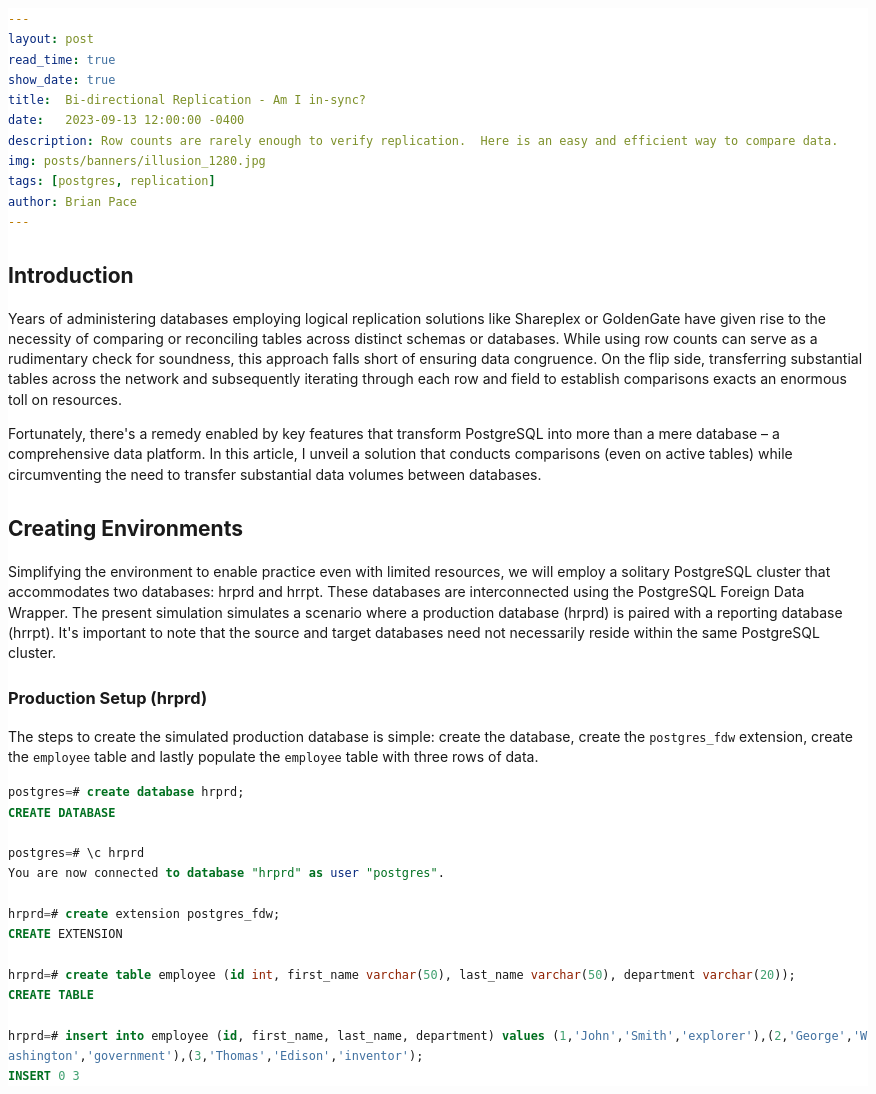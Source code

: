 ```yaml
---
layout: post
read_time: true
show_date: true
title:  Bi-directional Replication - Am I in-sync?
date:   2023-09-13 12:00:00 -0400
description: Row counts are rarely enough to verify replication.  Here is an easy and efficient way to compare data.
img: posts/banners/illusion_1280.jpg
tags: [postgres, replication]
author: Brian Pace
---
```

## Introduction

Years of administering databases employing logical replication solutions like Shareplex or GoldenGate have given rise to the necessity of comparing or reconciling tables across distinct schemas or databases. While using row counts can serve as a rudimentary check for soundness, this approach falls short of ensuring data congruence. On the flip side, transferring substantial tables across the network and subsequently iterating through each row and field to establish comparisons exacts an enormous toll on resources.

Fortunately, there's a remedy enabled by key features that transform PostgreSQL into more than a mere database – a comprehensive data platform. In this article, I unveil a solution that conducts comparisons (even on active tables) while circumventing the need to transfer substantial data volumes between databases.

## Creating Environments

Simplifying the environment to enable practice even with limited resources, we will employ a solitary PostgreSQL cluster that accommodates two databases: hrprd and hrrpt. These databases are interconnected using the PostgreSQL Foreign Data Wrapper. The present simulation simulates a scenario where a production database (hrprd) is paired with a reporting database (hrrpt). It's important to note that the source and target databases need not necessarily reside within the same PostgreSQL cluster.

### Production Setup (hrprd)

The steps to create the simulated production database is simple: create the database, create the `postgres_fdw` extension, create the `employee` table and lastly populate the `employee` table with three rows of data.

```sql
postgres=# create database hrprd;
CREATE DATABASE

postgres=# \c hrprd
You are now connected to database "hrprd" as user "postgres".

hrprd=# create extension postgres_fdw;
CREATE EXTENSION

hrprd=# create table employee (id int, first_name varchar(50), last_name varchar(50), department varchar(20));
CREATE TABLE

hrprd=# insert into employee (id, first_name, last_name, department) values (1,'John','Smith','explorer'),(2,'George','Washington','government'),(3,'Thomas','Edison','inventor');
INSERT 0 3
```
